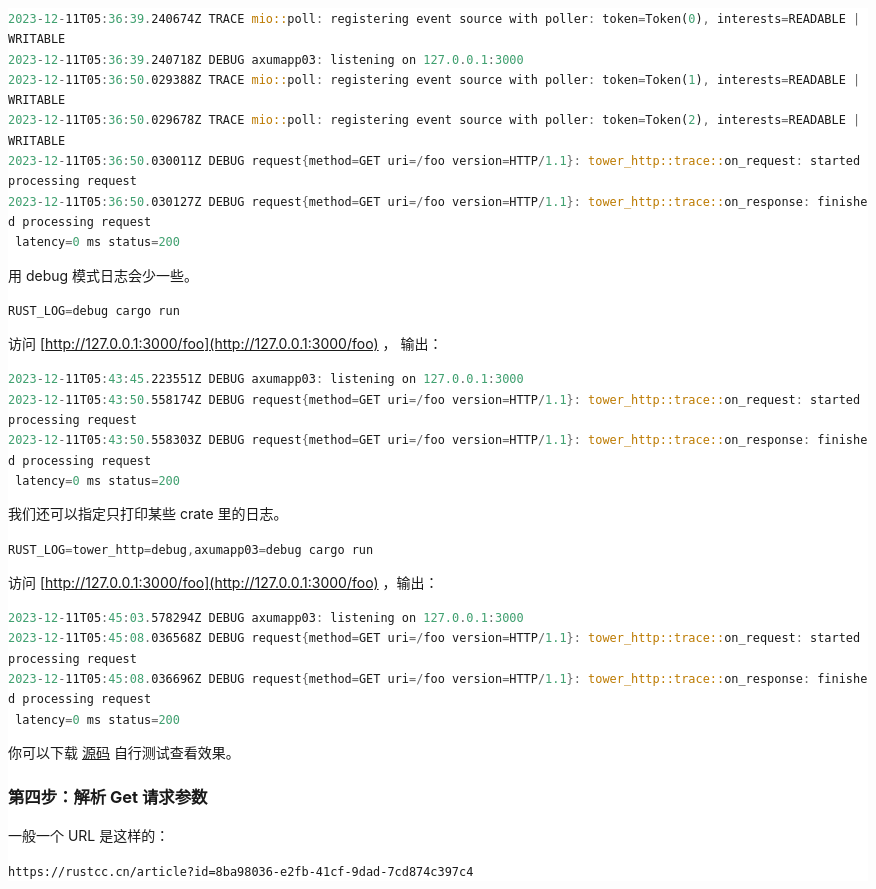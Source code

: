 ```rust
2023-12-11T05:36:39.240674Z TRACE mio::poll: registering event source with poller: token=Token(0), interests=READABLE | WRITABLE
2023-12-11T05:36:39.240718Z DEBUG axumapp03: listening on 127.0.0.1:3000
2023-12-11T05:36:50.029388Z TRACE mio::poll: registering event source with poller: token=Token(1), interests=READABLE | WRITABLE
2023-12-11T05:36:50.029678Z TRACE mio::poll: registering event source with poller: token=Token(2), interests=READABLE | WRITABLE
2023-12-11T05:36:50.030011Z DEBUG request{method=GET uri=/foo version=HTTP/1.1}: tower_http::trace::on_request: started processing request
2023-12-11T05:36:50.030127Z DEBUG request{method=GET uri=/foo version=HTTP/1.1}: tower_http::trace::on_response: finished processing request
 latency=0 ms status=200
```

用 debug 模式日志会少一些。

```rust
RUST_LOG=debug cargo run
```

访问 [http://127.0.0.1:3000/foo](http://127.0.0.1:3000/foo) ， 输出：

```rust
2023-12-11T05:43:45.223551Z DEBUG axumapp03: listening on 127.0.0.1:3000
2023-12-11T05:43:50.558174Z DEBUG request{method=GET uri=/foo version=HTTP/1.1}: tower_http::trace::on_request: started processing request
2023-12-11T05:43:50.558303Z DEBUG request{method=GET uri=/foo version=HTTP/1.1}: tower_http::trace::on_response: finished processing request
 latency=0 ms status=200
```

我们还可以指定只打印某些 crate 里的日志。

```rust
RUST_LOG=tower_http=debug,axumapp03=debug cargo run
```

访问 [http://127.0.0.1:3000/foo](http://127.0.0.1:3000/foo) ，输出：

```rust
2023-12-11T05:45:03.578294Z DEBUG axumapp03: listening on 127.0.0.1:3000
2023-12-11T05:45:08.036568Z DEBUG request{method=GET uri=/foo version=HTTP/1.1}: tower_http::trace::on_request: started processing request
2023-12-11T05:45:08.036696Z DEBUG request{method=GET uri=/foo version=HTTP/1.1}: tower_http::trace::on_response: finished processing request
 latency=0 ms status=200
```

你可以下载 [源码](https://github.com/miketang84/jikeshijian/tree/master/2122-axumapp_stepbystep/axumapp03_addlog) 自行测试查看效果。

### 第四步：解析 Get 请求参数

一般一个 URL 是这样的：

```
https://rustcc.cn/article?id=8ba98036-e2fb-41cf-9dad-7cd874c397c4
```
